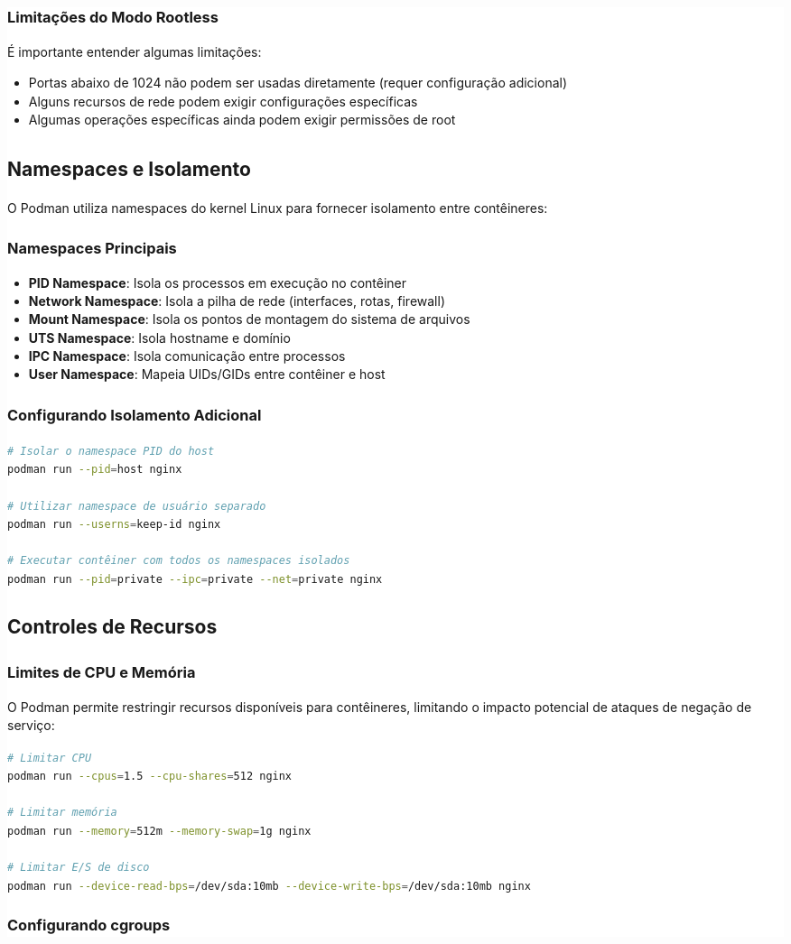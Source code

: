 ### Limitações do Modo Rootless

É importante entender algumas limitações:

- Portas abaixo de 1024 não podem ser usadas diretamente (requer configuração adicional)
- Alguns recursos de rede podem exigir configurações específicas
- Algumas operações específicas ainda podem exigir permissões de root

## Namespaces e Isolamento

O Podman utiliza namespaces do kernel Linux para fornecer isolamento entre contêineres:

### Namespaces Principais

- **PID Namespace**: Isola os processos em execução no contêiner
- **Network Namespace**: Isola a pilha de rede (interfaces, rotas, firewall)
- **Mount Namespace**: Isola os pontos de montagem do sistema de arquivos
- **UTS Namespace**: Isola hostname e domínio
- **IPC Namespace**: Isola comunicação entre processos
- **User Namespace**: Mapeia UIDs/GIDs entre contêiner e host

### Configurando Isolamento Adicional

```bash
# Isolar o namespace PID do host
podman run --pid=host nginx

# Utilizar namespace de usuário separado
podman run --userns=keep-id nginx

# Executar contêiner com todos os namespaces isolados
podman run --pid=private --ipc=private --net=private nginx
```

## Controles de Recursos

### Limites de CPU e Memória

O Podman permite restringir recursos disponíveis para contêineres, limitando o impacto potencial de ataques de negação de serviço:

```bash
# Limitar CPU
podman run --cpus=1.5 --cpu-shares=512 nginx

# Limitar memória
podman run --memory=512m --memory-swap=1g nginx

# Limitar E/S de disco
podman run --device-read-bps=/dev/sda:10mb --device-write-bps=/dev/sda:10mb nginx
```

### Configurando cgroups
